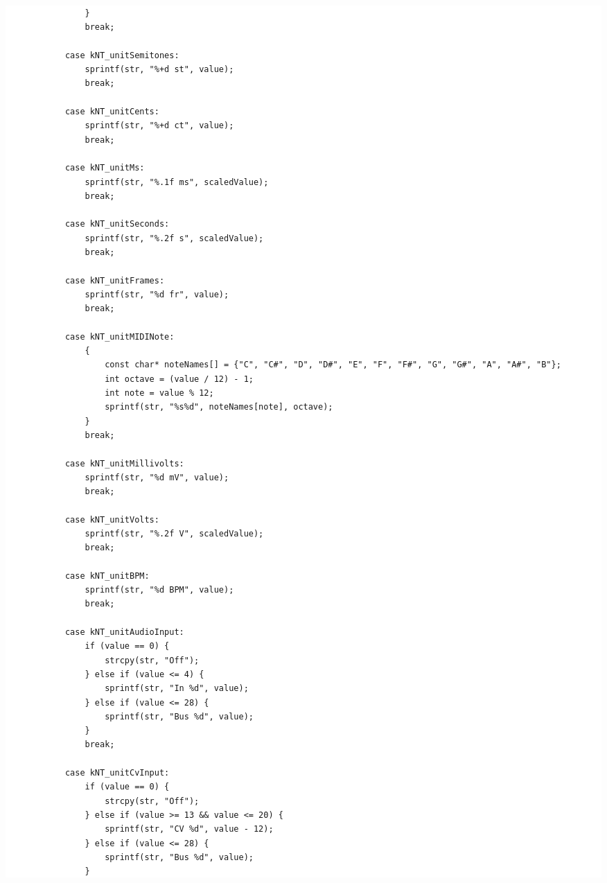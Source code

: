 ```
                }
                break;
                
            case kNT_unitSemitones:
                sprintf(str, "%+d st", value);
                break;
                
            case kNT_unitCents:
                sprintf(str, "%+d ct", value);
                break;
                
            case kNT_unitMs:
                sprintf(str, "%.1f ms", scaledValue);
                break;
                
            case kNT_unitSeconds:
                sprintf(str, "%.2f s", scaledValue);
                break;
                
            case kNT_unitFrames:
                sprintf(str, "%d fr", value);
                break;
                
            case kNT_unitMIDINote:
                {
                    const char* noteNames[] = {"C", "C#", "D", "D#", "E", "F", "F#", "G", "G#", "A", "A#", "B"};
                    int octave = (value / 12) - 1;
                    int note = value % 12;
                    sprintf(str, "%s%d", noteNames[note], octave);
                }
                break;
                
            case kNT_unitMillivolts:
                sprintf(str, "%d mV", value);
                break;
                
            case kNT_unitVolts:
                sprintf(str, "%.2f V", scaledValue);
                break;
                
            case kNT_unitBPM:
                sprintf(str, "%d BPM", value);
                break;
                
            case kNT_unitAudioInput:
                if (value == 0) {
                    strcpy(str, "Off");
                } else if (value <= 4) {
                    sprintf(str, "In %d", value);
                } else if (value <= 28) {
                    sprintf(str, "Bus %d", value);
                }
                break;
                
            case kNT_unitCvInput:
                if (value == 0) {
                    strcpy(str, "Off");
                } else if (value >= 13 && value <= 20) {
                    sprintf(str, "CV %d", value - 12);
                } else if (value <= 28) {
                    sprintf(str, "Bus %d", value);
                }
```